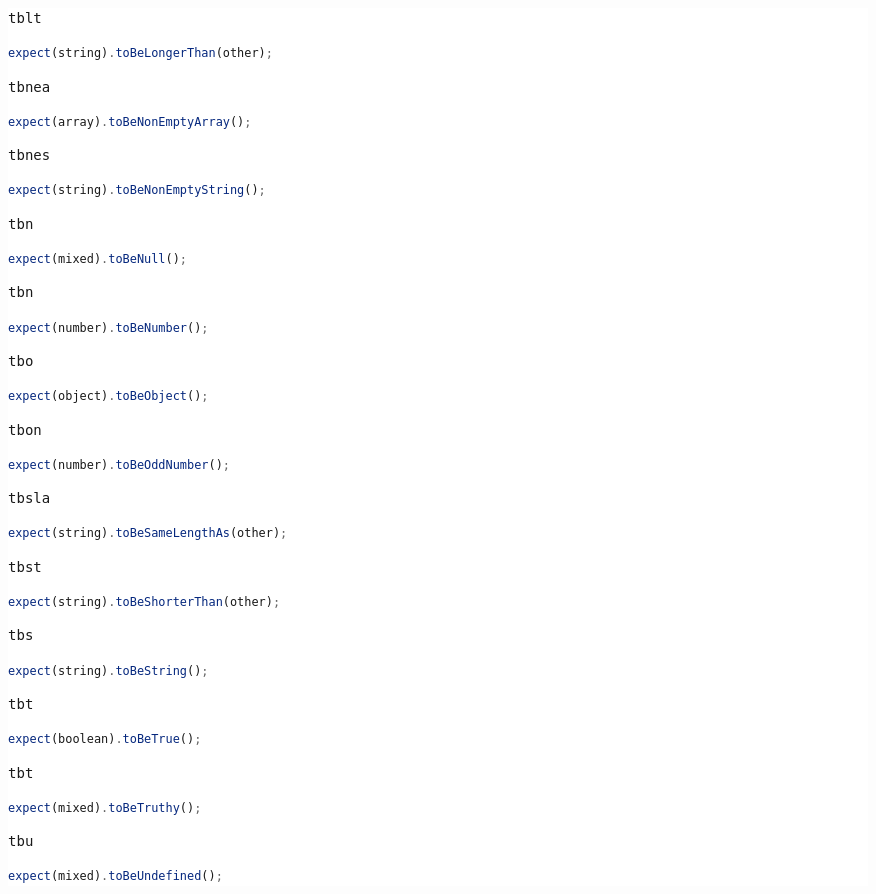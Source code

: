 <kbd>t</kbd><kbd>b</kbd><kbd>l</kbd><kbd>t</kbd>
```javascript
expect(string).toBeLongerThan(other);
```

<kbd>t</kbd><kbd>b</kbd><kbd>n</kbd><kbd>e</kbd><kbd>a</kbd>
```javascript
expect(array).toBeNonEmptyArray();
```

<kbd>t</kbd><kbd>b</kbd><kbd>n</kbd><kbd>e</kbd><kbd>s</kbd>
```javascript
expect(string).toBeNonEmptyString();
```

<kbd>t</kbd><kbd>b</kbd><kbd>n</kbd>
```javascript
expect(mixed).toBeNull();
```

<kbd>t</kbd><kbd>b</kbd><kbd>n</kbd>
```javascript
expect(number).toBeNumber();
```

<kbd>t</kbd><kbd>b</kbd><kbd>o</kbd>
```javascript
expect(object).toBeObject();
```

<kbd>t</kbd><kbd>b</kbd><kbd>o</kbd><kbd>n</kbd>
```javascript
expect(number).toBeOddNumber();
```

<kbd>t</kbd><kbd>b</kbd><kbd>s</kbd><kbd>l</kbd><kbd>a</kbd>
```javascript
expect(string).toBeSameLengthAs(other);
```

<kbd>t</kbd><kbd>b</kbd><kbd>s</kbd><kbd>t</kbd>
```javascript
expect(string).toBeShorterThan(other);
```

<kbd>t</kbd><kbd>b</kbd><kbd>s</kbd>
```javascript
expect(string).toBeString();
```

<kbd>t</kbd><kbd>b</kbd><kbd>t</kbd>
```javascript
expect(boolean).toBeTrue();
```

<kbd>t</kbd><kbd>b</kbd><kbd>t</kbd>
```javascript
expect(mixed).toBeTruthy();
```

<kbd>t</kbd><kbd>b</kbd><kbd>u</kbd>
```javascript
expect(mixed).toBeUndefined();
```
